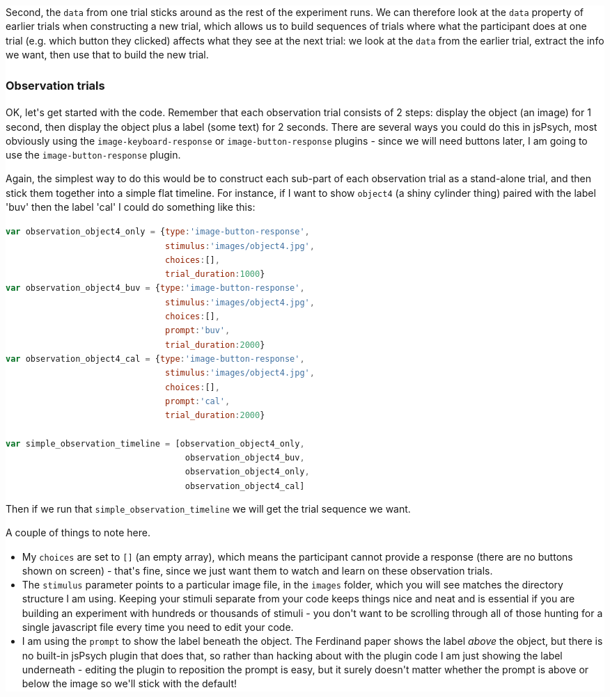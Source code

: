 Second, the `data` from one trial sticks around as the rest of the experiment runs. We can therefore look at the `data` property of earlier trials when constructing a new trial, which allows us to build sequences of trials where what the participant does at one trial (e.g. which button they clicked) affects what they see at the next trial: we look at the `data` from the earlier trial, extract the info we want, then use that to build the new trial.

### Observation trials

OK, let's get started with the code. Remember that each observation trial consists of 2 steps: display the object (an image) for 1 second, then display the object plus a label (some text) for 2 seconds. There are several ways you could do this in jsPsych, most obviously using the `image-keyboard-response` or `image-button-response` plugins - since we will need buttons later, I am going to use the `image-button-response` plugin.

Again, the simplest way to do this would be to construct each sub-part of each observation trial as a stand-alone trial, and then stick them together into a simple flat timeline. For instance, if I want to show `object4` (a shiny cylinder thing) paired with the label 'buv' then the label 'cal' I could do something like this:

```js
var observation_object4_only = {type:'image-button-response',
                                stimulus:'images/object4.jpg',
                                choices:[],
                                trial_duration:1000}
var observation_object4_buv = {type:'image-button-response',
                                stimulus:'images/object4.jpg',
                                choices:[],
                                prompt:'buv',
                                trial_duration:2000}
var observation_object4_cal = {type:'image-button-response',
                                stimulus:'images/object4.jpg',
                                choices:[],
                                prompt:'cal',
                                trial_duration:2000}

var simple_observation_timeline = [observation_object4_only,  
                                    observation_object4_buv,
                                    observation_object4_only,
                                    observation_object4_cal]
```
Then if we run that `simple_observation_timeline` we will get the trial sequence we want.

A couple of things to note here.
- My `choices` are set to `[]` (an empty array), which means the participant cannot provide a response (there are no buttons shown on screen) - that's fine, since we just want them to watch and learn on these observation trials.
- The `stimulus` parameter points to a particular image file, in the `images` folder, which you will see matches the directory structure I am using. Keeping your stimuli separate from your code keeps things nice and neat and is essential if you are building an experiment with hundreds or thousands of stimuli - you don't want to be scrolling through all of those hunting for a single javascript file every time you need to edit your code.
- I am using the `prompt` to show the label beneath the object. The Ferdinand paper shows the label *above* the object, but there is no built-in jsPsych plugin that does that, so rather than hacking about with the plugin code I am just showing the label underneath - editing the plugin to reposition the prompt is easy, but it surely doesn't matter whether the prompt is above or below the image so we'll stick with the default!
